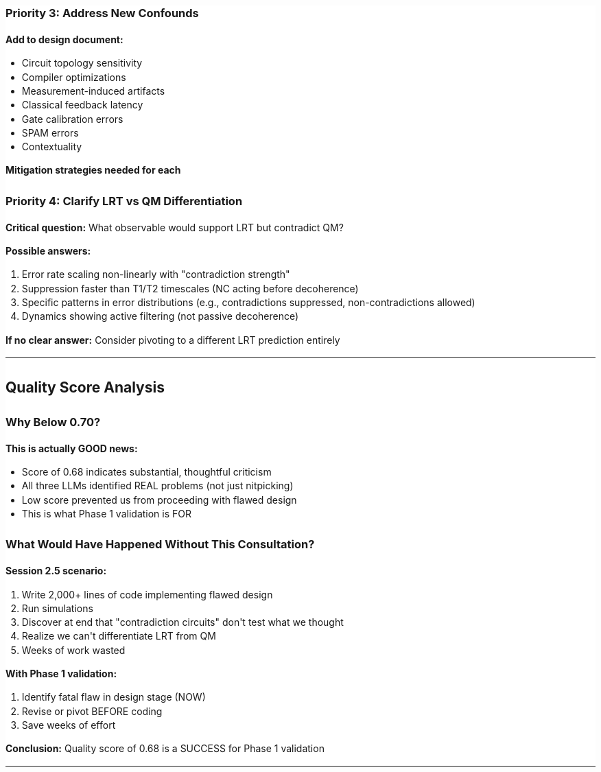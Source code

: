### Priority 3: Address New Confounds

**Add to design document:**
- Circuit topology sensitivity
- Compiler optimizations
- Measurement-induced artifacts
- Classical feedback latency
- Gate calibration errors
- SPAM errors
- Contextuality

**Mitigation strategies needed for each**

### Priority 4: Clarify LRT vs QM Differentiation

**Critical question:** What observable would support LRT but contradict QM?

**Possible answers:**
1. Error rate scaling non-linearly with "contradiction strength"
2. Suppression faster than T1/T2 timescales (NC acting before decoherence)
3. Specific patterns in error distributions (e.g., contradictions suppressed, non-contradictions allowed)
4. Dynamics showing active filtering (not passive decoherence)

**If no clear answer:** Consider pivoting to a different LRT prediction entirely

---

## Quality Score Analysis

### Why Below 0.70?

**This is actually GOOD news:**
- Score of 0.68 indicates substantial, thoughtful criticism
- All three LLMs identified REAL problems (not just nitpicking)
- Low score prevented us from proceeding with flawed design
- This is what Phase 1 validation is FOR

### What Would Have Happened Without This Consultation?

**Session 2.5 scenario:**
1. Write 2,000+ lines of code implementing flawed design
2. Run simulations
3. Discover at end that "contradiction circuits" don't test what we thought
4. Realize we can't differentiate LRT from QM
5. Weeks of work wasted

**With Phase 1 validation:**
1. Identify fatal flaw in design stage (NOW)
2. Revise or pivot BEFORE coding
3. Save weeks of effort

**Conclusion:** Quality score of 0.68 is a SUCCESS for Phase 1 validation

---
